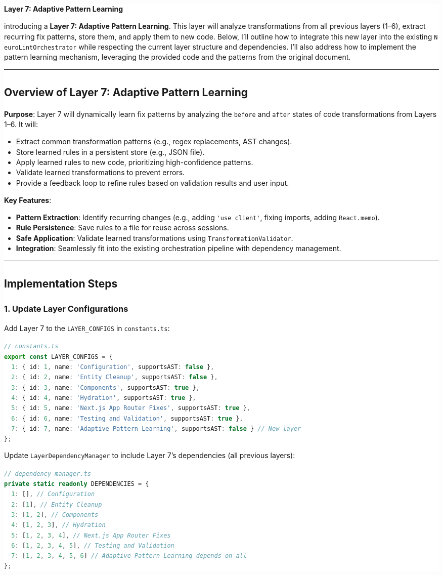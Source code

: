 **Layer 7: Adaptive Pattern Learning**

introducing a **Layer 7: Adaptive Pattern Learning**. This layer will analyze transformations from all previous layers (1–6), extract recurring fix patterns, store them, and apply them to new code. Below, I’ll outline how to integrate this new layer into the existing `NeuroLintOrchestrator` while respecting the current layer structure and dependencies. I’ll also address how to implement the pattern learning mechanism, leveraging the provided code and the patterns from the original document.

---

## Overview of Layer 7: Adaptive Pattern Learning

**Purpose**: Layer 7 will dynamically learn fix patterns by analyzing the `before` and `after` states of code transformations from Layers 1–6. It will:
- Extract common transformation patterns (e.g., regex replacements, AST changes).
- Store learned rules in a persistent store (e.g., JSON file).
- Apply learned rules to new code, prioritizing high-confidence patterns.
- Validate learned transformations to prevent errors.
- Provide a feedback loop to refine rules based on validation results and user input.

**Key Features**:
- **Pattern Extraction**: Identify recurring changes (e.g., adding `'use client'`, fixing imports, adding `React.memo`).
- **Rule Persistence**: Save rules to a file for reuse across sessions.
- **Safe Application**: Validate learned transformations using `TransformationValidator`.
- **Integration**: Seamlessly fit into the existing orchestration pipeline with dependency management.

---

## Implementation Steps

### 1. Update Layer Configurations
Add Layer 7 to the `LAYER_CONFIGS` in `constants.ts`:

```typescript
// constants.ts
export const LAYER_CONFIGS = {
  1: { id: 1, name: 'Configuration', supportsAST: false },
  2: { id: 2, name: 'Entity Cleanup', supportsAST: false },
  3: { id: 3, name: 'Components', supportsAST: true },
  4: { id: 4, name: 'Hydration', supportsAST: true },
  5: { id: 5, name: 'Next.js App Router Fixes', supportsAST: true },
  6: { id: 6, name: 'Testing and Validation', supportsAST: true },
  7: { id: 7, name: 'Adaptive Pattern Learning', supportsAST: false } // New layer
};
```

Update `LayerDependencyManager` to include Layer 7’s dependencies (all previous layers):

```typescript
// dependency-manager.ts
private static readonly DEPENDENCIES = {
  1: [], // Configuration
  2: [1], // Entity Cleanup
  3: [1, 2], // Components
  4: [1, 2, 3], // Hydration
  5: [1, 2, 3, 4], // Next.js App Router Fixes
  6: [1, 2, 3, 4, 5], // Testing and Validation
  7: [1, 2, 3, 4, 5, 6] // Adaptive Pattern Learning depends on all
};
```
